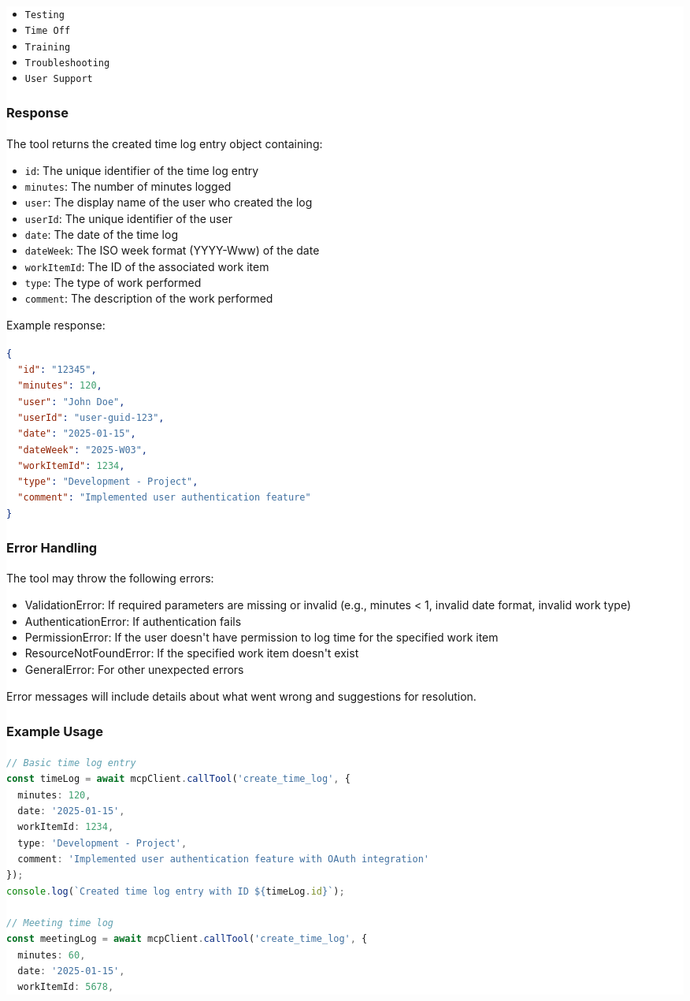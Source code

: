 - `Testing`
- `Time Off`
- `Training`
- `Troubleshooting`
- `User Support`

### Response

The tool returns the created time log entry object containing:

- `id`: The unique identifier of the time log entry
- `minutes`: The number of minutes logged
- `user`: The display name of the user who created the log
- `userId`: The unique identifier of the user
- `date`: The date of the time log
- `dateWeek`: The ISO week format (YYYY-Www) of the date
- `workItemId`: The ID of the associated work item
- `type`: The type of work performed
- `comment`: The description of the work performed

Example response:

```json
{
  "id": "12345",
  "minutes": 120,
  "user": "John Doe",
  "userId": "user-guid-123",
  "date": "2025-01-15",
  "dateWeek": "2025-W03",
  "workItemId": 1234,
  "type": "Development - Project",
  "comment": "Implemented user authentication feature"
}
```

### Error Handling

The tool may throw the following errors:

- ValidationError: If required parameters are missing or invalid (e.g., minutes < 1, invalid date format, invalid work type)
- AuthenticationError: If authentication fails
- PermissionError: If the user doesn't have permission to log time for the specified work item
- ResourceNotFoundError: If the specified work item doesn't exist
- GeneralError: For other unexpected errors

Error messages will include details about what went wrong and suggestions for resolution.

### Example Usage

```typescript
// Basic time log entry
const timeLog = await mcpClient.callTool('create_time_log', {
  minutes: 120,
  date: '2025-01-15',
  workItemId: 1234,
  type: 'Development - Project',
  comment: 'Implemented user authentication feature with OAuth integration'
});
console.log(`Created time log entry with ID ${timeLog.id}`);

// Meeting time log
const meetingLog = await mcpClient.callTool('create_time_log', {
  minutes: 60,
  date: '2025-01-15',
  workItemId: 5678,
```
